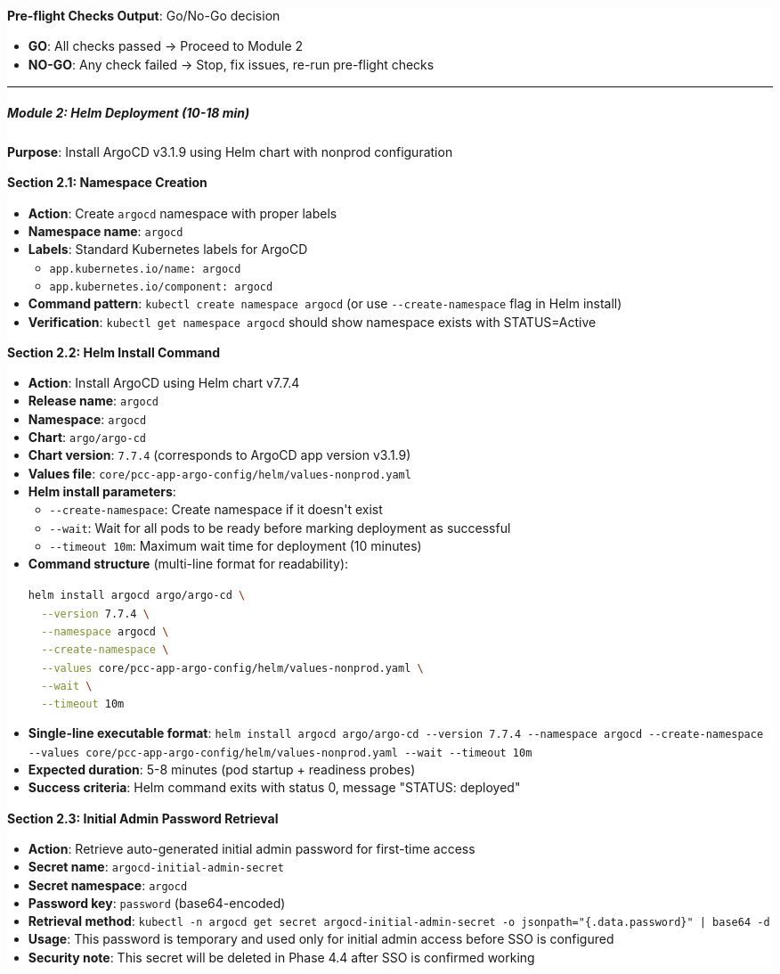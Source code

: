 **Pre-flight Checks Output**: Go/No-Go decision
- **GO**: All checks passed → Proceed to Module 2
- **NO-GO**: Any check failed → Stop, fix issues, re-run pre-flight checks

---

##### Module 2: Helm Deployment (10-18 min)

**Purpose**: Install ArgoCD v3.1.9 using Helm chart with nonprod configuration

**Section 2.1: Namespace Creation**
- **Action**: Create `argocd` namespace with proper labels
- **Namespace name**: `argocd`
- **Labels**: Standard Kubernetes labels for ArgoCD
  - `app.kubernetes.io/name: argocd`
  - `app.kubernetes.io/component: argocd`
- **Command pattern**: `kubectl create namespace argocd` (or use `--create-namespace` flag in Helm install)
- **Verification**: `kubectl get namespace argocd` should show namespace exists with STATUS=Active

**Section 2.2: Helm Install Command**
- **Action**: Install ArgoCD using Helm chart v7.7.4
- **Release name**: `argocd`
- **Namespace**: `argocd`
- **Chart**: `argo/argo-cd`
- **Chart version**: `7.7.4` (corresponds to ArgoCD app version v3.1.9)
- **Values file**: `core/pcc-app-argo-config/helm/values-nonprod.yaml`
- **Helm install parameters**:
  - `--create-namespace`: Create namespace if it doesn't exist
  - `--wait`: Wait for all pods to be ready before marking deployment as successful
  - `--timeout 10m`: Maximum wait time for deployment (10 minutes)
- **Command structure** (multi-line format for readability):
  ```bash
  helm install argocd argo/argo-cd \
    --version 7.7.4 \
    --namespace argocd \
    --create-namespace \
    --values core/pcc-app-argo-config/helm/values-nonprod.yaml \
    --wait \
    --timeout 10m
  ```
- **Single-line executable format**:
  `helm install argocd argo/argo-cd --version 7.7.4 --namespace argocd --create-namespace --values core/pcc-app-argo-config/helm/values-nonprod.yaml --wait --timeout 10m`
- **Expected duration**: 5-8 minutes (pod startup + readiness probes)
- **Success criteria**: Helm command exits with status 0, message "STATUS: deployed"

**Section 2.3: Initial Admin Password Retrieval**
- **Action**: Retrieve auto-generated initial admin password for first-time access
- **Secret name**: `argocd-initial-admin-secret`
- **Secret namespace**: `argocd`
- **Password key**: `password` (base64-encoded)
- **Retrieval method**: `kubectl -n argocd get secret argocd-initial-admin-secret -o jsonpath="{.data.password}" | base64 -d`
- **Usage**: This password is temporary and used only for initial admin access before SSO is configured
- **Security note**: This secret will be deleted in Phase 4.4 after SSO is confirmed working
